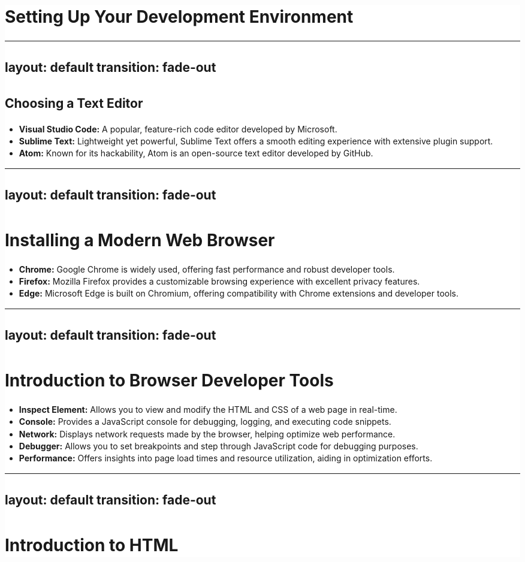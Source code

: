 # Setting Up Your Development Environment

---
layout: default
transition: fade-out
---


## Choosing a Text Editor
- **Visual Studio Code:** A popular, feature-rich code editor developed by Microsoft.
- **Sublime Text:** Lightweight yet powerful, Sublime Text offers a smooth editing experience with extensive plugin support.
- **Atom:** Known for its hackability, Atom is an open-source text editor developed by GitHub.

---
layout: default
transition: fade-out
---


# Installing a Modern Web Browser
- **Chrome:** Google Chrome is widely used, offering fast performance and robust developer tools.
- **Firefox:** Mozilla Firefox provides a customizable browsing experience with excellent privacy features.
- **Edge:** Microsoft Edge is built on Chromium, offering compatibility with Chrome extensions and developer tools.

---
layout: default
transition: fade-out
---


# Introduction to Browser Developer Tools
- **Inspect Element:** Allows you to view and modify the HTML and CSS of a web page in real-time.
- **Console:** Provides a JavaScript console for debugging, logging, and executing code snippets.
- **Network:** Displays network requests made by the browser, helping optimize web performance.
- **Debugger:** Allows you to set breakpoints and step through JavaScript code for debugging purposes.
- **Performance:** Offers insights into page load times and resource utilization, aiding in optimization efforts.


---
layout: default
transition: fade-out
---

# Introduction to HTML

